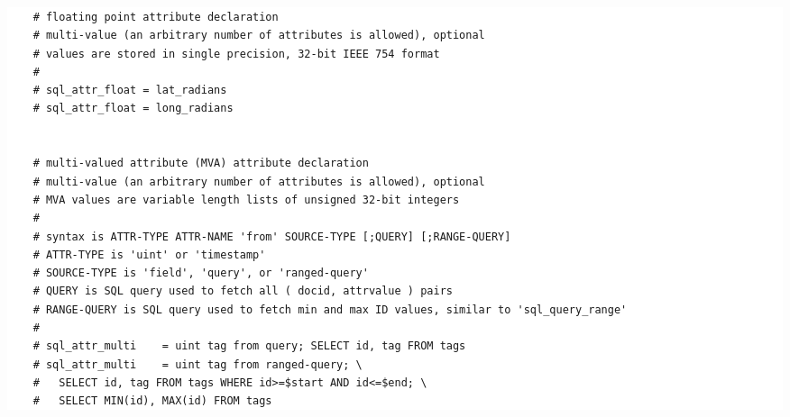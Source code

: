     
    	# floating point attribute declaration
    	# multi-value (an arbitrary number of attributes is allowed), optional
    	# values are stored in single precision, 32-bit IEEE 754 format
    	#
    	# sql_attr_float = lat_radians
    	# sql_attr_float = long_radians
    
    
    	# multi-valued attribute (MVA) attribute declaration
    	# multi-value (an arbitrary number of attributes is allowed), optional
    	# MVA values are variable length lists of unsigned 32-bit integers
    	#
    	# syntax is ATTR-TYPE ATTR-NAME 'from' SOURCE-TYPE [;QUERY] [;RANGE-QUERY]
    	# ATTR-TYPE is 'uint' or 'timestamp'
    	# SOURCE-TYPE is 'field', 'query', or 'ranged-query'
    	# QUERY is SQL query used to fetch all ( docid, attrvalue ) pairs
    	# RANGE-QUERY is SQL query used to fetch min and max ID values, similar to 'sql_query_range'
    	#
    	# sql_attr_multi	= uint tag from query; SELECT id, tag FROM tags
    	# sql_attr_multi	= uint tag from ranged-query; \
    	#	SELECT id, tag FROM tags WHERE id>=$start AND id<=$end; \
    	#	SELECT MIN(id), MAX(id) FROM tags
    